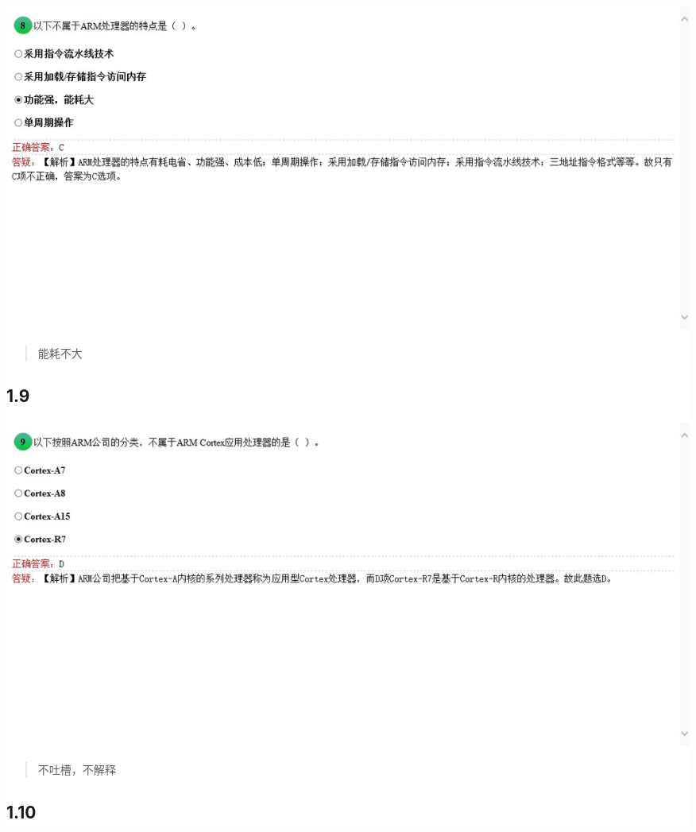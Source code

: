 ![1.8.jpg](全国计算机三级嵌入式系统开发技术[2018.3]-新增题试卷1总结/1.8.jpg)

> 能耗不大

## 1.9
![1.9.jpg](全国计算机三级嵌入式系统开发技术[2018.3]-新增题试卷1总结/1.9.jpg)

> 不吐槽，不解释

## 1.10